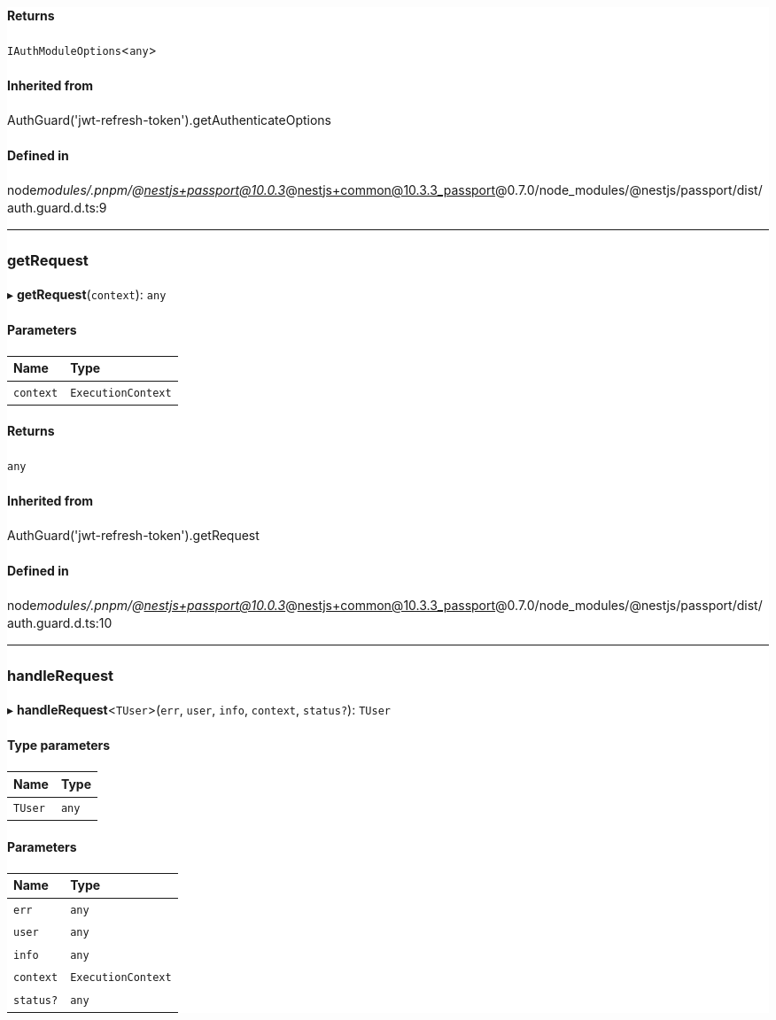 #### Returns

`IAuthModuleOptions`\<`any`\>

#### Inherited from

AuthGuard('jwt-refresh-token').getAuthenticateOptions

#### Defined in

node*modules/.pnpm/@nestjs+passport@10.0.3*@nestjs+common@10.3.3_passport@0.7.0/node_modules/@nestjs/passport/dist/auth.guard.d.ts:9

---

### getRequest

▸ **getRequest**(`context`): `any`

#### Parameters

| Name      | Type               |
| :-------- | :----------------- |
| `context` | `ExecutionContext` |

#### Returns

`any`

#### Inherited from

AuthGuard('jwt-refresh-token').getRequest

#### Defined in

node*modules/.pnpm/@nestjs+passport@10.0.3*@nestjs+common@10.3.3_passport@0.7.0/node_modules/@nestjs/passport/dist/auth.guard.d.ts:10

---

### handleRequest

▸ **handleRequest**\<`TUser`\>(`err`, `user`, `info`, `context`, `status?`): `TUser`

#### Type parameters

| Name    | Type  |
| :------ | :---- |
| `TUser` | `any` |

#### Parameters

| Name      | Type               |
| :-------- | :----------------- |
| `err`     | `any`              |
| `user`    | `any`              |
| `info`    | `any`              |
| `context` | `ExecutionContext` |
| `status?` | `any`              |
